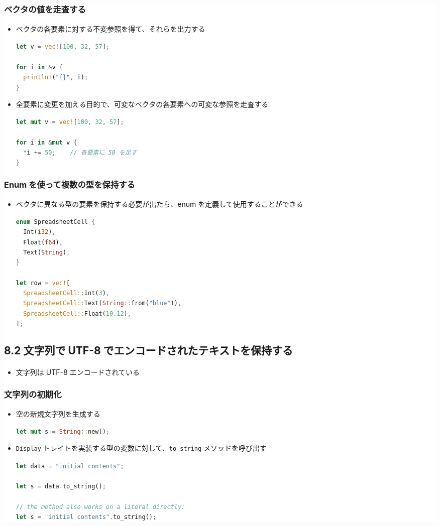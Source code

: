 ### ベクタの値を走査する

- ベクタの各要素に対する不変参照を得て、それらを出力する

  ```rust
  let v = vec![100, 32, 57];

  for i in &v {
    println!("{}", i);
  }
  ```

- 全要素に変更を加える目的で、可変なベクタの各要素への可変な参照を走査する

  ```rust
  let mut v = vec![100, 32, 57];
  
  for i in &mut v {
    *i += 50;    // 各要素に 50 を足す
  }
  ```

### Enum を使って複数の型を保持する

- ベクタに異なる型の要素を保持する必要が出たら、enum を定義して使用することができる

  ```rust
  enum SpreadsheetCell {
    Int(i32),
    Float(f64),
    Text(String),
  }

  let row = vec![
    SpreadsheetCell::Int(3),
    SpreadsheetCell::Text(String::from("blue")),
    SpreadsheetCell::Float(10.12),
  ];
  ```

## 8.2 文字列で UTF-8 でエンコードされたテキストを保持する

- 文字列は UTF-8 エンコードされている

### 文字列の初期化

- 空の新規文字列を生成する

  ```rust
  let mut s = String::new();
  ```

- `Display` トレイトを実装する型の変数に対して、`to_string` メソッドを呼び出す

  ```rust
  let data = "initial contents";
  
  let s = data.to_string();
  
  // the method also works on a literal directly:
  let s = "initial contents".to_string();
  ```
